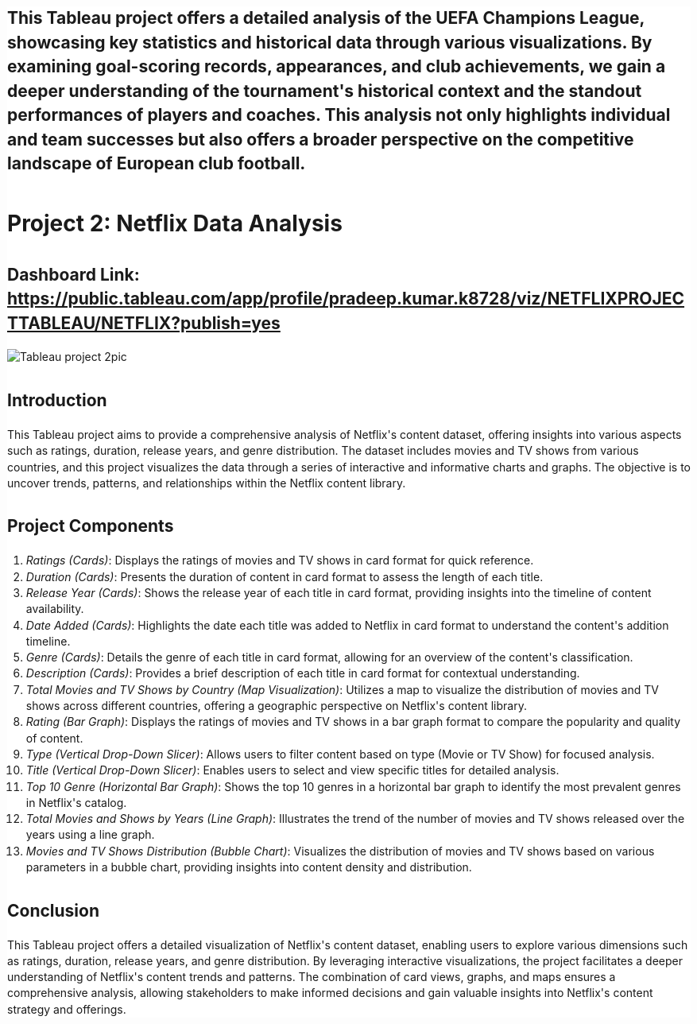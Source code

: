 This Tableau project offers a detailed analysis of the UEFA Champions League, showcasing key statistics and historical data through various visualizations. By examining goal-scoring records, appearances, and club achievements, we gain a deeper understanding of the tournament's historical context and the standout performances of players and coaches. This analysis not only highlights individual and team successes but also offers a broader perspective on the competitive landscape of European club football.
--------------------------------------------------------------------------------------------------------------------------------------------------------------------
# Project 2: Netflix Data Analysis 
## Dashboard Link: https://public.tableau.com/app/profile/pradeep.kumar.k8728/viz/NETFLIXPROJECTTABLEAU/NETFLIX?publish=yes

![Tableau project 2pic](https://github.com/user-attachments/assets/5d884da8-c335-4a6b-9e01-5598550326ea)

## Introduction
This Tableau project aims to provide a comprehensive analysis of Netflix's content dataset, offering insights into various aspects such as ratings, duration, release years, and genre distribution. The dataset includes movies and TV shows from various countries, and this project visualizes the data through a series of interactive and informative charts and graphs. The objective is to uncover trends, patterns, and relationships within the Netflix content library.
## Project Components
1. *Ratings (Cards)*: Displays the ratings of movies and TV shows in card format for quick reference.
2. *Duration (Cards)*: Presents the duration of content in card format to assess the length of each title.
3. *Release Year (Cards)*: Shows the release year of each title in card format, providing insights into the timeline of content availability.
4. *Date Added (Cards)*: Highlights the date each title was added to Netflix in card format to understand the content's addition timeline.
5. *Genre (Cards)*: Details the genre of each title in card format, allowing for an overview of the content's classification.
6. *Description (Cards)*: Provides a brief description of each title in card format for contextual understanding.
7. *Total Movies and TV Shows by Country (Map Visualization)*: Utilizes a map to visualize the distribution of movies and TV shows across different countries, offering a geographic perspective on Netflix's content library.
8. *Rating (Bar Graph)*: Displays the ratings of movies and TV shows in a bar graph format to compare the popularity and quality of content.
9. *Type (Vertical Drop-Down Slicer)*: Allows users to filter content based on type (Movie or TV Show) for focused analysis.
10. *Title (Vertical Drop-Down Slicer)*: Enables users to select and view specific titles for detailed analysis.
11. *Top 10 Genre (Horizontal Bar Graph)*: Shows the top 10 genres in a horizontal bar graph to identify the most prevalent genres in Netflix's catalog.
12. *Total Movies and Shows by Years (Line Graph)*: Illustrates the trend of the number of movies and TV shows released over the years using a line graph.
13. *Movies and TV Shows Distribution (Bubble Chart)*: Visualizes the distribution of movies and TV shows based on various parameters in a bubble chart, providing insights into content density and distribution.
## Conclusion
This Tableau project offers a detailed visualization of Netflix's content dataset, enabling users to explore various dimensions such as ratings, duration, release years, and genre distribution. By leveraging interactive visualizations, the project facilitates a deeper understanding of Netflix's content trends and patterns. The combination of card views, graphs, and maps ensures a comprehensive analysis, allowing stakeholders to make informed decisions and gain valuable insights into Netflix's content strategy and offerings.
